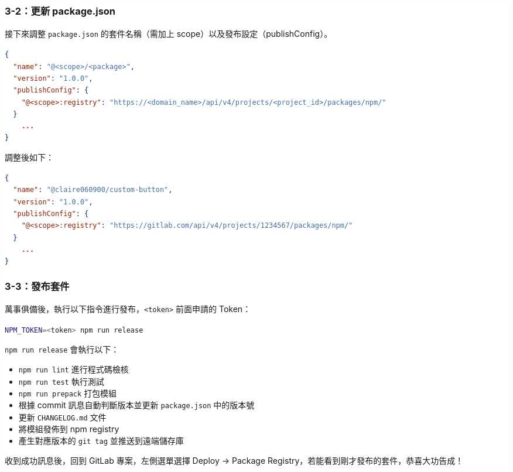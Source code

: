 ### **3-2：更新 package.json**

接下來調整 `package.json` 的套件名稱（需加上 scope）以及發布設定（publishConfig）。

```json
{
  "name": "@<scope>/<package>",
  "version": "1.0.0",
  "publishConfig": {
    "@<scope>:registry": "https://<domain_name>/api/v4/projects/<project_id>/packages/npm/"
  }
	...
}
```

調整後如下：

```json
{
  "name": "@claire060900/custom-button",
  "version": "1.0.0",
  "publishConfig": {
    "@<scope>:registry": "https://gitlab.com/api/v4/projects/1234567/packages/npm/"
  }
	...
}
```

### **3-3：發布套件**

萬事俱備後，執行以下指令進行發布，`<token>` 前面申請的 Token：

```bash
NPM_TOKEN=<token> npm run release
```

`npm run release` 會執行以下：

- `npm run lint` 進行程式碼檢核
- `npm run test` 執行測試
- `npm run prepack` 打包模組
- 根據 commit 訊息自動判斷版本並更新 `package.json` 中的版本號
- 更新 `CHANGELOG.md` 文件
- 將模組發佈到 npm registry
- 產生對應版本的 `git tag` 並推送到遠端儲存庫

收到成功訊息後，回到 GitLab 專案，左側選單選擇 Deploy → Package Registry，若能看到剛才發布的套件，恭喜大功告成！

<div style="margin-top: 20px; margin-bottom: 20px;">